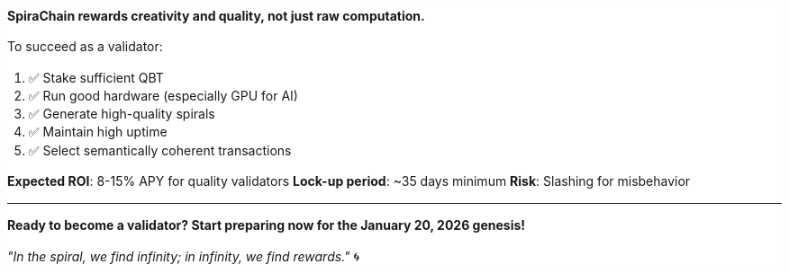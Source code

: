 **SpiraChain rewards creativity and quality, not just raw computation.**

To succeed as a validator:
1. ✅ Stake sufficient QBT
2. ✅ Run good hardware (especially GPU for AI)
3. ✅ Generate high-quality spirals
4. ✅ Maintain high uptime
5. ✅ Select semantically coherent transactions

**Expected ROI**: 8-15% APY for quality validators
**Lock-up period**: ~35 days minimum
**Risk**: Slashing for misbehavior

---

**Ready to become a validator? Start preparing now for the January 20, 2026 genesis!**

*"In the spiral, we find infinity; in infinity, we find rewards."* 🌀

